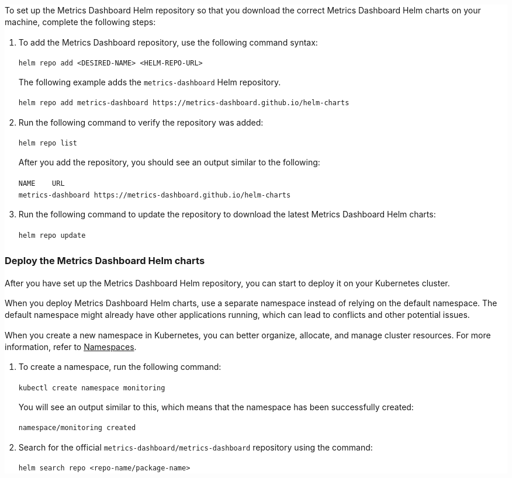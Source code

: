 To set up the Metrics Dashboard Helm repository so that you download the correct Metrics Dashboard Helm charts on your machine, complete the following steps:

1. To add the Metrics Dashboard repository, use the following command syntax:

   `helm repo add <DESIRED-NAME> <HELM-REPO-URL>`

   The following example adds the `metrics-dashboard` Helm repository.

   ```bash
   helm repo add metrics-dashboard https://metrics-dashboard.github.io/helm-charts
   ```

1. Run the following command to verify the repository was added:

   ```bash
   helm repo list
   ```

   After you add the repository, you should see an output similar to the following:

   ```bash
   NAME    URL
   metrics-dashboard https://metrics-dashboard.github.io/helm-charts
   ```

1. Run the following command to update the repository to download the latest Metrics Dashboard Helm charts:

   ```bash
   helm repo update
   ```

### Deploy the Metrics Dashboard Helm charts

After you have set up the Metrics Dashboard Helm repository, you can start to deploy it on your Kubernetes cluster.

When you deploy Metrics Dashboard Helm charts, use a separate namespace instead of relying on the default namespace. The default namespace might already have other applications running, which can lead to conflicts and other potential issues.

When you create a new namespace in Kubernetes, you can better organize, allocate, and manage cluster resources. For more information, refer to [Namespaces](https://kubernetes.io/docs/concepts/overview/working-with-objects/namespaces/).

1. To create a namespace, run the following command:

   ```bash
   kubectl create namespace monitoring
   ```

   You will see an output similar to this, which means that the namespace has been successfully created:

   ```bash
   namespace/monitoring created
   ```

1. Search for the official `metrics-dashboard/metrics-dashboard` repository using the command:

   `helm search repo <repo-name/package-name>`
